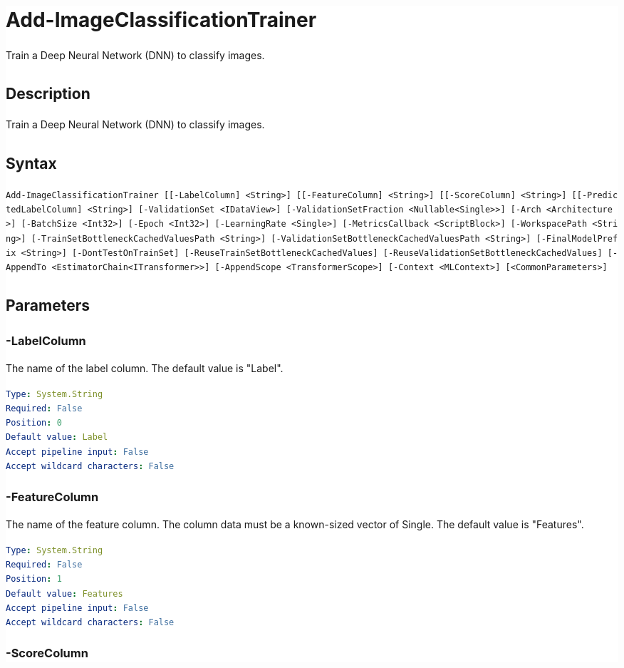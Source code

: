 # Add-ImageClassificationTrainer

Train a Deep Neural Network (DNN) to classify images.

## Description

Train a Deep Neural Network (DNN) to classify images.

## Syntax

```
Add-ImageClassificationTrainer [[-LabelColumn] <String>] [[-FeatureColumn] <String>] [[-ScoreColumn] <String>] [[-PredictedLabelColumn] <String>] [-ValidationSet <IDataView>] [-ValidationSetFraction <Nullable<Single>>] [-Arch <Architecture>] [-BatchSize <Int32>] [-Epoch <Int32>] [-LearningRate <Single>] [-MetricsCallback <ScriptBlock>] [-WorkspacePath <String>] [-TrainSetBottleneckCachedValuesPath <String>] [-ValidationSetBottleneckCachedValuesPath <String>] [-FinalModelPrefix <String>] [-DontTestOnTrainSet] [-ReuseTrainSetBottleneckCachedValues] [-ReuseValidationSetBottleneckCachedValues] [-AppendTo <EstimatorChain<ITransformer>>] [-AppendScope <TransformerScope>] [-Context <MLContext>] [<CommonParameters>]
```

## Parameters

### -LabelColumn

The name of the label column. The default value is "Label".

```yaml
Type: System.String
Required: False
Position: 0
Default value: Label
Accept pipeline input: False
Accept wildcard characters: False
```

### -FeatureColumn

The name of the feature column. The column data must be a known-sized vector of Single. The default value is "Features".

```yaml
Type: System.String
Required: False
Position: 1
Default value: Features
Accept pipeline input: False
Accept wildcard characters: False
```

### -ScoreColumn
